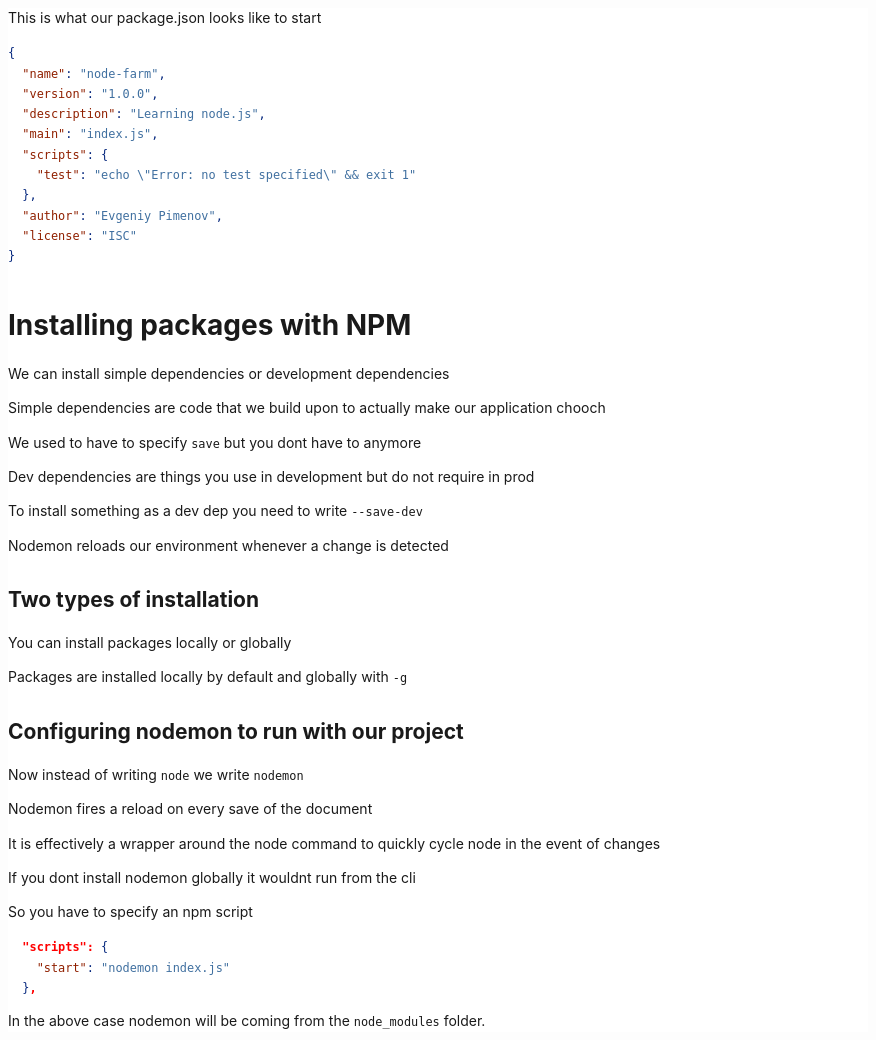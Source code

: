 This is what our package.json looks like to start

```json
{
  "name": "node-farm",
  "version": "1.0.0",
  "description": "Learning node.js",
  "main": "index.js",
  "scripts": {
    "test": "echo \"Error: no test specified\" && exit 1"
  },
  "author": "Evgeniy Pimenov",
  "license": "ISC"
}
```

# Installing packages with NPM

We can install simple dependencies or development dependencies

Simple dependencies are code that we build upon to actually make our application
chooch

We used to have to specify `save` but you dont have to anymore

Dev dependencies are things you use in development but do not require in prod

To install something as a dev dep you need to write `--save-dev`

Nodemon reloads our environment whenever a change is detected

## Two types of installation

You can install packages locally or globally

Packages are installed locally by default and globally with `-g`

## Configuring nodemon to run with our project

Now instead of writing `node` we write `nodemon`

Nodemon fires a reload on every save of the document

It is effectively a wrapper around the node command to quickly cycle node in the
event of changes

If you dont install nodemon globally it wouldnt run from the cli

So you have to specify an npm script

```json
  "scripts": {
    "start": "nodemon index.js"
  },
```

In the above case nodemon will be coming from the `node_modules` folder.
